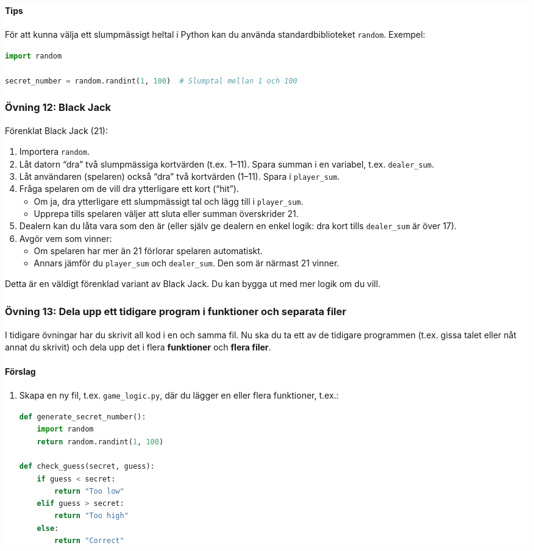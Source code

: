 #### Tips

För att kunna välja ett slumpmässigt heltal i Python kan du använda standardbiblioteket `random`. Exempel:

```python
import random

secret_number = random.randint(1, 100)  # Slumptal mellan 1 och 100
```

### Övning 12: Black Jack

Förenklat Black Jack (21):

1. Importera `random`.
2. Låt datorn “dra” två slumpmässiga kortvärden (t.ex. 1–11). Spara summan i en variabel, t.ex. `dealer_sum`.
3. Låt användaren (spelaren) också “dra” två kortvärden (1–11). Spara i `player_sum`.
4. Fråga spelaren om de vill dra ytterligare ett kort (“hit”).
   - Om ja, dra ytterligare ett slumpmässigt tal och lägg till i `player_sum`.
   - Upprepa tills spelaren väljer att sluta eller summan överskrider 21.
5. Dealern kan du låta vara som den är (eller själv ge dealern en enkel logik: dra kort tills `dealer_sum` är över 17).
6. Avgör vem som vinner:
   - Om spelaren har mer än 21 förlorar spelaren automatiskt.
   - Annars jämför du `player_sum` och `dealer_sum`. Den som är närmast 21 vinner.

Detta är en väldigt förenklad variant av Black Jack. Du kan bygga ut med mer logik om du vill.

### Övning 13: Dela upp ett tidigare program i funktioner och separata filer

I tidigare övningar har du skrivit all kod i en och samma fil. Nu ska du ta ett av de tidigare programmen (t.ex. gissa talet eller nåt annat du skrivit) och dela upp det i flera **funktioner** och **flera filer**.

#### Förslag

1. Skapa en ny fil, t.ex. `game_logic.py`, där du lägger en eller flera funktioner, t.ex.:

   ```python
   def generate_secret_number():
       import random
       return random.randint(1, 100)

   def check_guess(secret, guess):
       if guess < secret:
           return "Too low"
       elif guess > secret:
           return "Too high"
       else:
           return "Correct"
   ```
